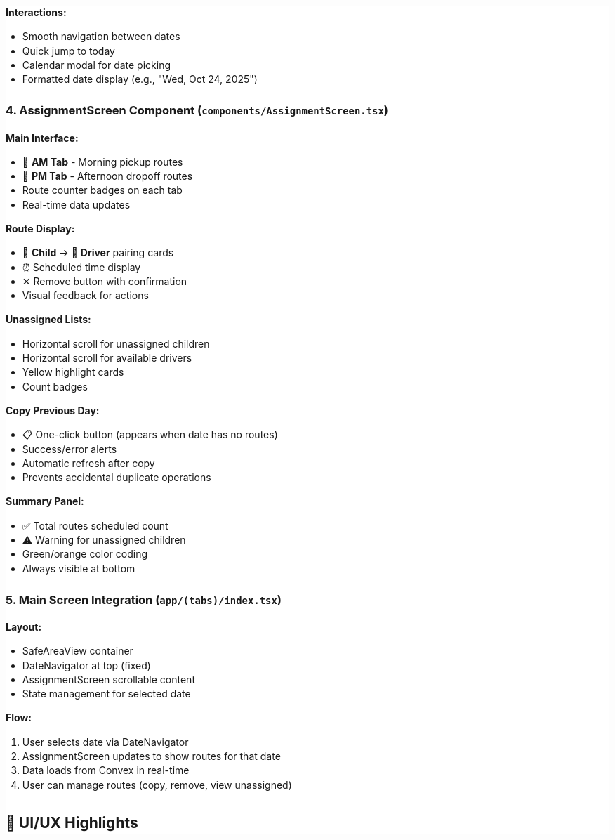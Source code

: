 **Interactions:**
- Smooth navigation between dates
- Quick jump to today
- Calendar modal for date picking
- Formatted date display (e.g., "Wed, Oct 24, 2025")

### 4. AssignmentScreen Component (`components/AssignmentScreen.tsx`)

**Main Interface:**
- 🌅 **AM Tab** - Morning pickup routes
- 🌇 **PM Tab** - Afternoon dropoff routes
- Route counter badges on each tab
- Real-time data updates

**Route Display:**
- 👧 **Child** → 🚗 **Driver** pairing cards
- ⏰ Scheduled time display
- ✕ Remove button with confirmation
- Visual feedback for actions

**Unassigned Lists:**
- Horizontal scroll for unassigned children
- Horizontal scroll for available drivers
- Yellow highlight cards
- Count badges

**Copy Previous Day:**
- 📋 One-click button (appears when date has no routes)
- Success/error alerts
- Automatic refresh after copy
- Prevents accidental duplicate operations

**Summary Panel:**
- ✅ Total routes scheduled count
- ⚠️ Warning for unassigned children
- Green/orange color coding
- Always visible at bottom

### 5. Main Screen Integration (`app/(tabs)/index.tsx`)

**Layout:**
- SafeAreaView container
- DateNavigator at top (fixed)
- AssignmentScreen scrollable content
- State management for selected date

**Flow:**
1. User selects date via DateNavigator
2. AssignmentScreen updates to show routes for that date
3. Data loads from Convex in real-time
4. User can manage routes (copy, remove, view unassigned)

## 🎨 UI/UX Highlights

